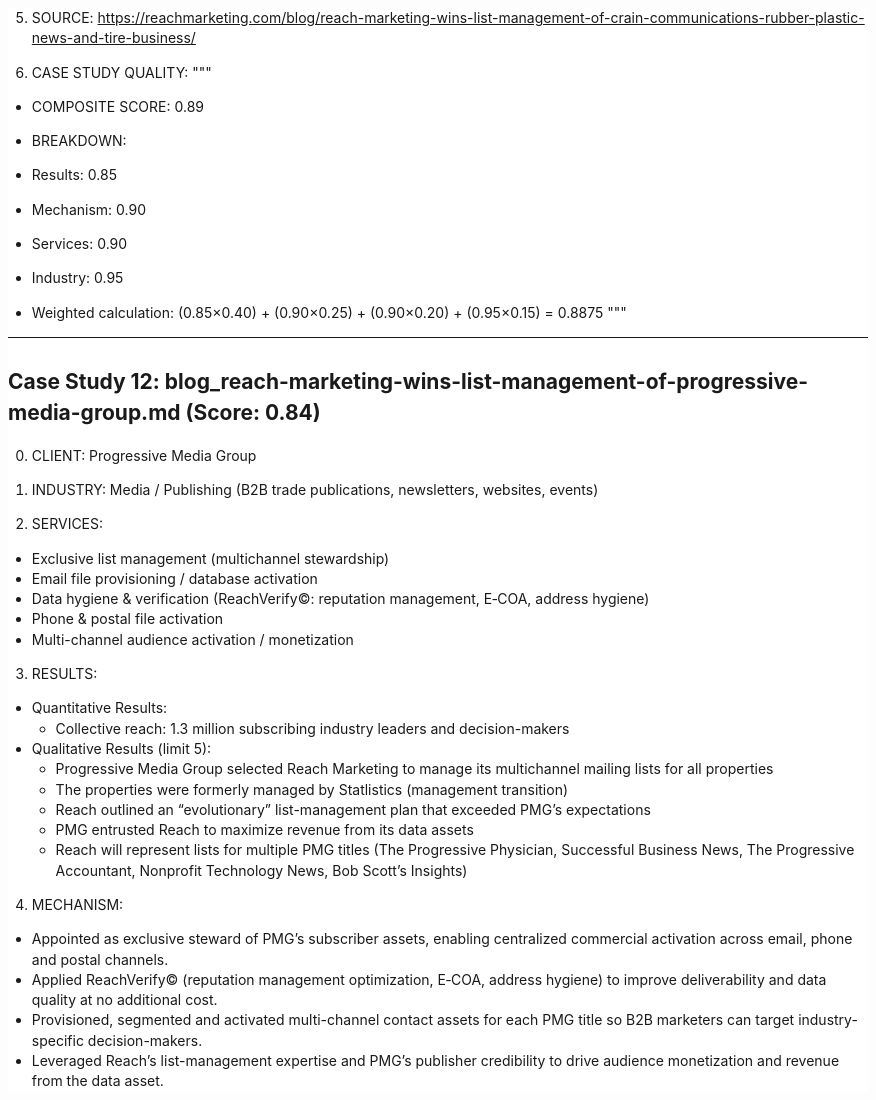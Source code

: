 5. SOURCE:
https://reachmarketing.com/blog/reach-marketing-wins-list-management-of-crain-communications-rubber-plastic-news-and-tire-business/

6. CASE STUDY QUALITY:
"""
-  COMPOSITE SCORE: 0.89

-  BREAKDOWN: 
  - Results: 0.85
  - Mechanism: 0.90
  - Services: 0.90
  - Industry: 0.95
- Weighted calculation: (0.85×0.40) + (0.90×0.25) + (0.90×0.20) + (0.95×0.15) = 0.8875
"""

---

## Case Study 12: blog_reach-marketing-wins-list-management-of-progressive-media-group.md (Score: 0.84)

0. CLIENT: Progressive Media Group

1. INDUSTRY: Media / Publishing (B2B trade publications, newsletters, websites, events)

2. SERVICES:
- Exclusive list management (multichannel stewardship)
- Email file provisioning / database activation
- Data hygiene & verification (ReachVerify©: reputation management, E‑COA, address hygiene)
- Phone & postal file activation
- Multi-channel audience activation / monetization

3. RESULTS:
- Quantitative Results:
  - Collective reach: 1.3 million subscribing industry leaders and decision-makers
- Qualitative Results (limit 5):
  - Progressive Media Group selected Reach Marketing to manage its multichannel mailing lists for all properties
  - The properties were formerly managed by Statlistics (management transition)
  - Reach outlined an “evolutionary” list-management plan that exceeded PMG’s expectations
  - PMG entrusted Reach to maximize revenue from its data assets
  - Reach will represent lists for multiple PMG titles (The Progressive Physician, Successful Business News, The Progressive Accountant, Nonprofit Technology News, Bob Scott’s Insights)

4. MECHANISM:
- Appointed as exclusive steward of PMG’s subscriber assets, enabling centralized commercial activation across email, phone and postal channels.
- Applied ReachVerify© (reputation management optimization, E‑COA, address hygiene) to improve deliverability and data quality at no additional cost.
- Provisioned, segmented and activated multi-channel contact assets for each PMG title so B2B marketers can target industry-specific decision-makers.
- Leveraged Reach’s list-management expertise and PMG’s publisher credibility to drive audience monetization and revenue from the data asset.
